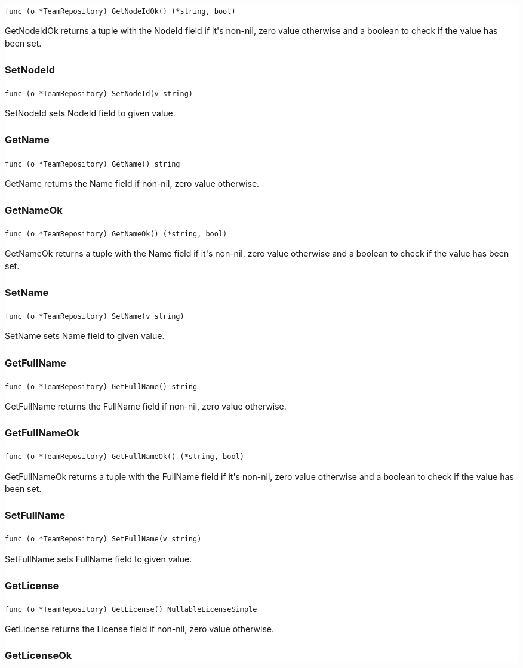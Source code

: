 `func (o *TeamRepository) GetNodeIdOk() (*string, bool)`

GetNodeIdOk returns a tuple with the NodeId field if it's non-nil, zero value otherwise
and a boolean to check if the value has been set.

### SetNodeId

`func (o *TeamRepository) SetNodeId(v string)`

SetNodeId sets NodeId field to given value.


### GetName

`func (o *TeamRepository) GetName() string`

GetName returns the Name field if non-nil, zero value otherwise.

### GetNameOk

`func (o *TeamRepository) GetNameOk() (*string, bool)`

GetNameOk returns a tuple with the Name field if it's non-nil, zero value otherwise
and a boolean to check if the value has been set.

### SetName

`func (o *TeamRepository) SetName(v string)`

SetName sets Name field to given value.


### GetFullName

`func (o *TeamRepository) GetFullName() string`

GetFullName returns the FullName field if non-nil, zero value otherwise.

### GetFullNameOk

`func (o *TeamRepository) GetFullNameOk() (*string, bool)`

GetFullNameOk returns a tuple with the FullName field if it's non-nil, zero value otherwise
and a boolean to check if the value has been set.

### SetFullName

`func (o *TeamRepository) SetFullName(v string)`

SetFullName sets FullName field to given value.


### GetLicense

`func (o *TeamRepository) GetLicense() NullableLicenseSimple`

GetLicense returns the License field if non-nil, zero value otherwise.

### GetLicenseOk
